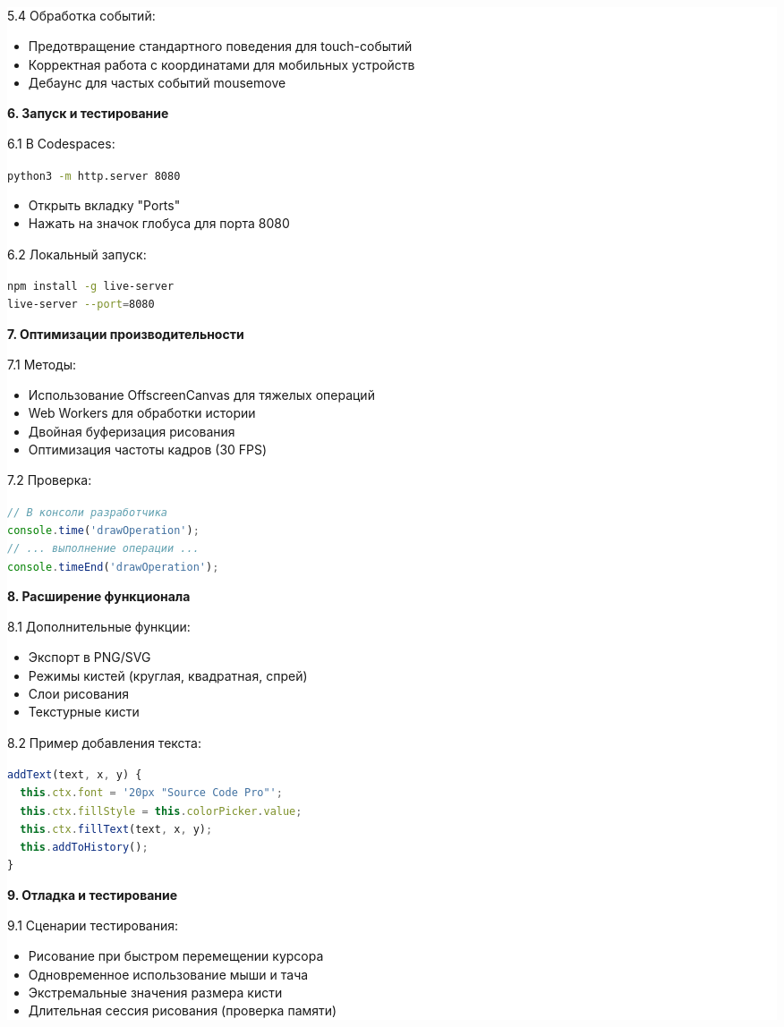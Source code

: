 5.4 Обработка событий:
- Предотвращение стандартного поведения для touch-событий
- Корректная работа с координатами для мобильных устройств
- Дебаунс для частых событий mousemove

**6. Запуск и тестирование**

6.1 В Codespaces:
```bash
python3 -m http.server 8080
```
- Открыть вкладку "Ports"
- Нажать на значок глобуса для порта 8080

6.2 Локальный запуск:
```bash
npm install -g live-server
live-server --port=8080
```

**7. Оптимизации производительности**

7.1 Методы:
- Использование OffscreenCanvas для тяжелых операций
- Web Workers для обработки истории
- Двойная буферизация рисования
- Оптимизация частоты кадров (30 FPS)

7.2 Проверка:
```javascript
// В консоли разработчика
console.time('drawOperation');
// ... выполнение операции ...
console.timeEnd('drawOperation');
```

**8. Расширение функционала**

8.1 Дополнительные функции:
- Экспорт в PNG/SVG
- Режимы кистей (круглая, квадратная, спрей)
- Слои рисования
- Текстурные кисти

8.2 Пример добавления текста:
```javascript
addText(text, x, y) {
  this.ctx.font = '20px "Source Code Pro"';
  this.ctx.fillStyle = this.colorPicker.value;
  this.ctx.fillText(text, x, y);
  this.addToHistory();
}
```

**9. Отладка и тестирование**

9.1 Сценарии тестирования:
- Рисование при быстром перемещении курсора
- Одновременное использование мыши и тача
- Экстремальные значения размера кисти
- Длительная сессия рисования (проверка памяти)
